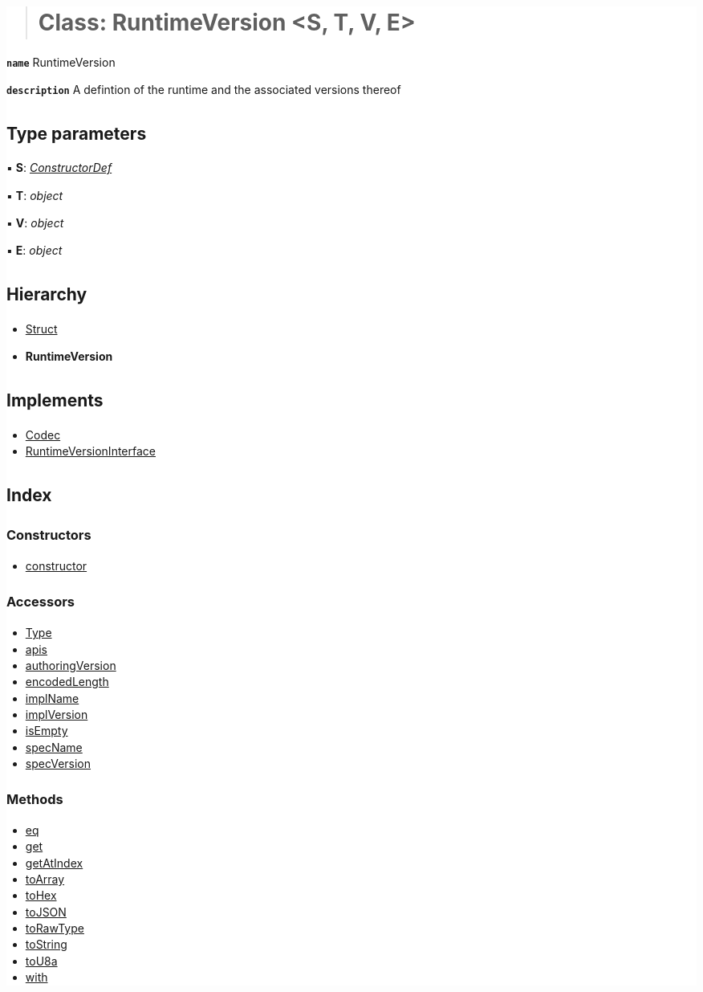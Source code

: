 > # Class: RuntimeVersion <**S, T, V, E**>

**`name`** RuntimeVersion

**`description`** 
A defintion of the runtime and the associated versions thereof

## Type parameters

▪ **S**: *[ConstructorDef](../modules/_types_.md#constructordef)*

▪ **T**: *object*

▪ **V**: *object*

▪ **E**: *object*

## Hierarchy

  * [Struct](_codec_struct_.struct.md)

  * **RuntimeVersion**

## Implements

* [Codec](../interfaces/_types_.codec.md)
* [RuntimeVersionInterface](../interfaces/_types_.runtimeversioninterface.md)

## Index

### Constructors

* [constructor](_rpc_runtimeversion_.runtimeversion.md#constructor)

### Accessors

* [Type](_rpc_runtimeversion_.runtimeversion.md#type)
* [apis](_rpc_runtimeversion_.runtimeversion.md#apis)
* [authoringVersion](_rpc_runtimeversion_.runtimeversion.md#authoringversion)
* [encodedLength](_rpc_runtimeversion_.runtimeversion.md#encodedlength)
* [implName](_rpc_runtimeversion_.runtimeversion.md#implname)
* [implVersion](_rpc_runtimeversion_.runtimeversion.md#implversion)
* [isEmpty](_rpc_runtimeversion_.runtimeversion.md#isempty)
* [specName](_rpc_runtimeversion_.runtimeversion.md#specname)
* [specVersion](_rpc_runtimeversion_.runtimeversion.md#specversion)

### Methods

* [eq](_rpc_runtimeversion_.runtimeversion.md#eq)
* [get](_rpc_runtimeversion_.runtimeversion.md#get)
* [getAtIndex](_rpc_runtimeversion_.runtimeversion.md#getatindex)
* [toArray](_rpc_runtimeversion_.runtimeversion.md#toarray)
* [toHex](_rpc_runtimeversion_.runtimeversion.md#tohex)
* [toJSON](_rpc_runtimeversion_.runtimeversion.md#tojson)
* [toRawType](_rpc_runtimeversion_.runtimeversion.md#torawtype)
* [toString](_rpc_runtimeversion_.runtimeversion.md#tostring)
* [toU8a](_rpc_runtimeversion_.runtimeversion.md#tou8a)
* [with](_rpc_runtimeversion_.runtimeversion.md#static-with)
